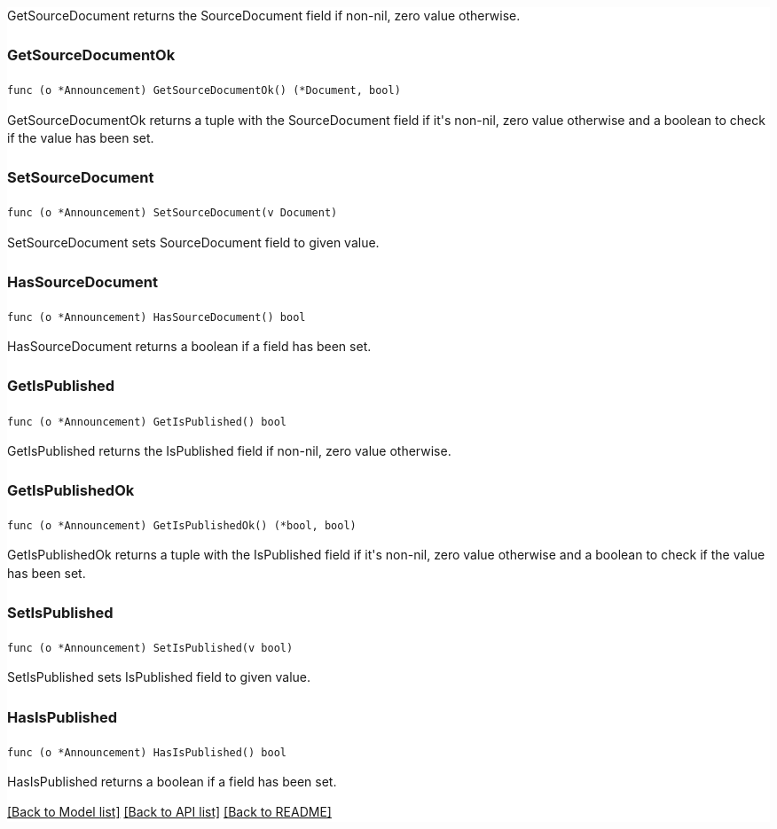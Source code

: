 GetSourceDocument returns the SourceDocument field if non-nil, zero value otherwise.

### GetSourceDocumentOk

`func (o *Announcement) GetSourceDocumentOk() (*Document, bool)`

GetSourceDocumentOk returns a tuple with the SourceDocument field if it's non-nil, zero value otherwise
and a boolean to check if the value has been set.

### SetSourceDocument

`func (o *Announcement) SetSourceDocument(v Document)`

SetSourceDocument sets SourceDocument field to given value.

### HasSourceDocument

`func (o *Announcement) HasSourceDocument() bool`

HasSourceDocument returns a boolean if a field has been set.

### GetIsPublished

`func (o *Announcement) GetIsPublished() bool`

GetIsPublished returns the IsPublished field if non-nil, zero value otherwise.

### GetIsPublishedOk

`func (o *Announcement) GetIsPublishedOk() (*bool, bool)`

GetIsPublishedOk returns a tuple with the IsPublished field if it's non-nil, zero value otherwise
and a boolean to check if the value has been set.

### SetIsPublished

`func (o *Announcement) SetIsPublished(v bool)`

SetIsPublished sets IsPublished field to given value.

### HasIsPublished

`func (o *Announcement) HasIsPublished() bool`

HasIsPublished returns a boolean if a field has been set.


[[Back to Model list]](../README.md#documentation-for-models) [[Back to API list]](../README.md#documentation-for-api-endpoints) [[Back to README]](../README.md)


